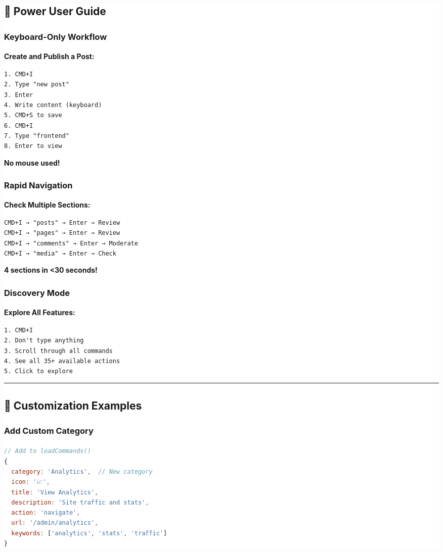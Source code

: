 
## 💪 Power User Guide

### Keyboard-Only Workflow

**Create and Publish a Post:**
```
1. CMD+I
2. Type "new post"
3. Enter
4. Write content (keyboard)
5. CMD+S to save
6. CMD+I
7. Type "frontend"
8. Enter to view
```

**No mouse used!**

### Rapid Navigation

**Check Multiple Sections:**
```
CMD+I → "posts" → Enter → Review
CMD+I → "pages" → Enter → Review
CMD+I → "comments" → Enter → Moderate
CMD+I → "media" → Enter → Check
```

**4 sections in <30 seconds!**

### Discovery Mode

**Explore All Features:**
```
1. CMD+I
2. Don't type anything
3. Scroll through all commands
4. See all 35+ available actions
5. Click to explore
```

---

## 🎨 Customization Examples

### Add Custom Category

```javascript
// Add to loadCommands()
{
  category: 'Analytics',  // New category
  icon: '📈',
  title: 'View Analytics',
  description: 'Site traffic and stats',
  action: 'navigate',
  url: '/admin/analytics',
  keywords: ['analytics', 'stats', 'traffic']
}
```
